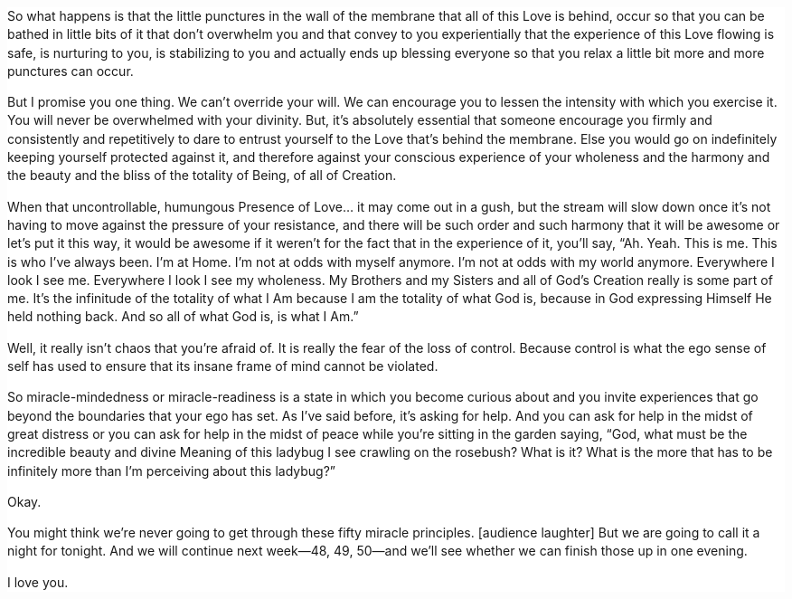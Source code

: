 So what happens is that the little punctures in the wall of the membrane that
all of this Love is behind, occur so that you can be bathed in little bits of
it that don’t overwhelm you and that convey to you experientially that the
experience of this Love flowing is safe, is nurturing to you, is stabilizing to
you and actually ends up blessing everyone so that you relax a little bit more
and more punctures can occur.

But I promise you one thing. We can’t override your will. We can encourage
you to lessen the intensity with which you exercise it. You will never be
overwhelmed with your divinity. But, it’s absolutely essential that someone
encourage you firmly and consistently and repetitively to dare to entrust
yourself to the Love that’s behind the membrane. Else you would go on
indefinitely keeping yourself protected against it, and therefore against your
conscious experience of your wholeness and the harmony and the beauty and the
bliss of the totality of Being, of all of Creation.

When that uncontrollable, humungous Presence of Love&hellip; it may come out in
a gush, but the stream will slow down once it’s not having to move against the
pressure of your resistance, and there will be such order and such harmony that
it will be awesome or let’s put it this way, it would be awesome if it weren’t
for the fact that in the experience of it, you’ll say, “Ah. Yeah. This is me.
 This is who I’ve always been. I’m at Home. I’m not at odds with myself
 anymore. I’m not at odds with my world anymore. Everywhere I look I see me.
 Everywhere I look I see my wholeness. My Brothers and my Sisters and all of
 God’s Creation really is some part of me. It’s the infinitude of the
 totality of what I Am because I am the totality of what God is, because in
 God expressing Himself He held nothing back. And so all of what God is, is
 what I Am.”

Well, it really isn’t chaos that you’re afraid of. It is really the fear of
the loss of control. Because control is what the ego sense of self has used to
ensure that its insane frame of mind cannot be violated.

So miracle-mindedness or miracle-readiness is a state in which you become
curious about and you invite experiences that go beyond the boundaries that
your ego has set. As I’ve said before, it’s asking for help. And you can ask
for help in the midst of great distress or you can ask for help in the midst of
peace while you’re sitting in the garden saying, “God, what must be the
incredible beauty and divine Meaning of this ladybug I see crawling on the
rosebush? What is it? What is the more that has to be infinitely more than
I’m perceiving about this ladybug?”

Okay.

You might think we’re never going to get through these fifty miracle
principles. [audience laughter] But we are going to call it a night for
tonight. And we will continue next week—48, 49, 50—and we’ll see whether we
can finish those up in one evening.

I love you.

[^1]: ACIM 2nd Edition: T1.I Principles of Miracles, Principle 42

